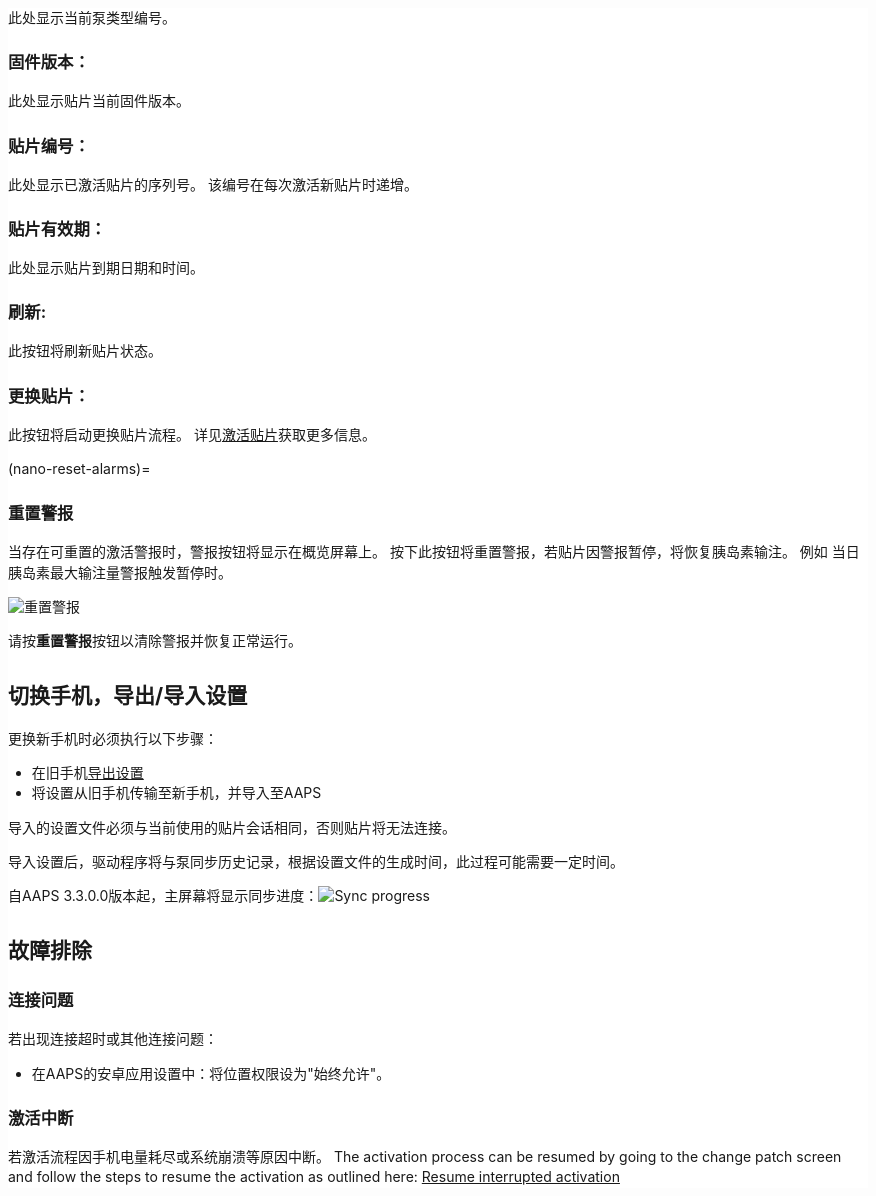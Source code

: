 此处显示当前泵类型编号。

### 固件版本：

此处显示贴片当前固件版本。

### 贴片编号：

此处显示已激活贴片的序列号。 该编号在每次激活新贴片时递增。

### 贴片有效期：

此处显示贴片到期日期和时间。

### 刷新:

此按钮将刷新贴片状态。

### 更换贴片：

此按钮将启动更换贴片流程。 详见[激活贴片](#medtrum-activate-patch)获取更多信息。

(nano-reset-alarms)=

### 重置警报

当存在可重置的激活警报时，警报按钮将显示在概览屏幕上。 按下此按钮将重置警报，若贴片因警报暂停，将恢复胰岛素输注。 例如 当日胰岛素最大输注量警报触发暂停时。

![重置警报](../images/medtrum/ResetAlarms.png)

请按**重置警报**按钮以清除警报并恢复正常运行。

## 切换手机，导出/导入设置

更换新手机时必须执行以下步骤：
* 在旧手机[导出设置](../Maintenance/ExportImportSettings.md)
* 将设置从旧手机传输至新手机，并导入至AAPS

导入的设置文件必须与当前使用的贴片会话相同，否则贴片将无法连接。

导入设置后，驱动程序将与泵同步历史记录，根据设置文件的生成时间，此过程可能需要一定时间。

自AAPS 3.3.0.0版本起，主屏幕将显示同步进度：![Sync progress](../images/medtrum/SyncProgress.png)

## 故障排除

### 连接问题

若出现连接超时或其他连接问题：
- 在AAPS的安卓应用设置中：将位置权限设为"始终允许"。

### 激活中断

若激活流程因手机电量耗尽或系统崩溃等原因中断。 The activation process can be resumed by going to the change patch screen and follow the steps to resume the activation as outlined here: [Resume interrupted activation](#nano-resume-interrupted-activation)
